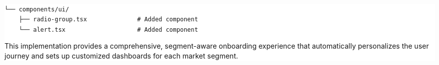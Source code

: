 ```
└── components/ui/
    ├── radio-group.tsx              # Added component
    └── alert.tsx                    # Added component
```

This implementation provides a comprehensive, segment-aware onboarding experience that automatically personalizes the user journey and sets up customized dashboards for each market segment.